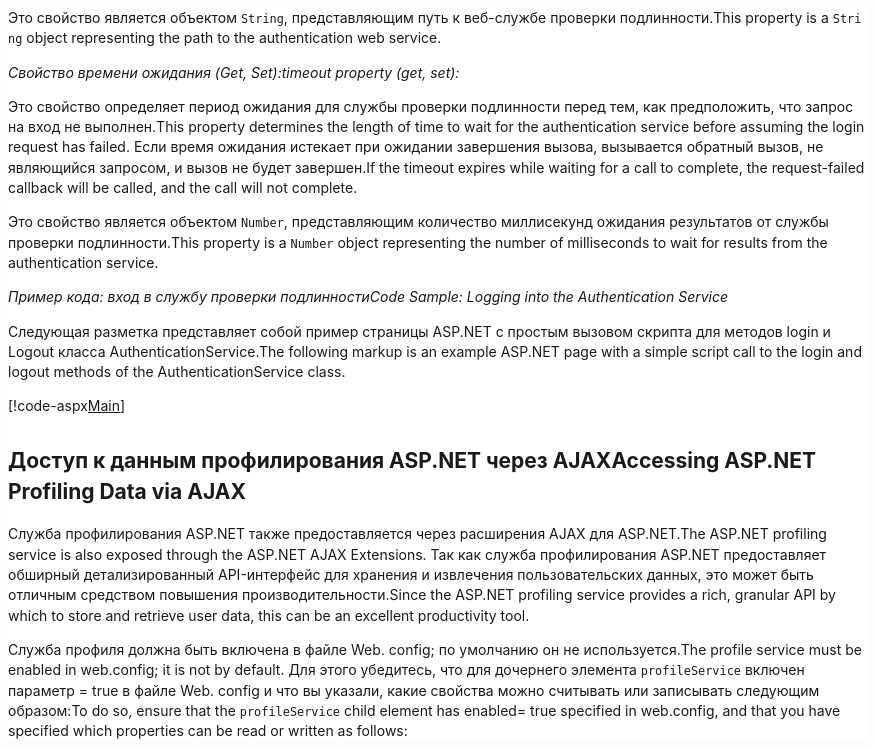 <span data-ttu-id="5098c-246">Это свойство является объектом `String`, представляющим путь к веб-службе проверки подлинности.</span><span class="sxs-lookup"><span data-stu-id="5098c-246">This property is a `String` object representing the path to the authentication web service.</span></span>

<span data-ttu-id="5098c-247">*Свойство времени ожидания (Get, Set):*</span><span class="sxs-lookup"><span data-stu-id="5098c-247">*timeout property (get, set):*</span></span>

<span data-ttu-id="5098c-248">Это свойство определяет период ожидания для службы проверки подлинности перед тем, как предположить, что запрос на вход не выполнен.</span><span class="sxs-lookup"><span data-stu-id="5098c-248">This property determines the length of time to wait for the authentication service before assuming the login request has failed.</span></span> <span data-ttu-id="5098c-249">Если время ожидания истекает при ожидании завершения вызова, вызывается обратный вызов, не являющийся запросом, и вызов не будет завершен.</span><span class="sxs-lookup"><span data-stu-id="5098c-249">If the timeout expires while waiting for a call to complete, the request-failed callback will be called, and the call will not complete.</span></span>

<span data-ttu-id="5098c-250">Это свойство является объектом `Number`, представляющим количество миллисекунд ожидания результатов от службы проверки подлинности.</span><span class="sxs-lookup"><span data-stu-id="5098c-250">This property is a `Number` object representing the number of milliseconds to wait for results from the authentication service.</span></span>

<span data-ttu-id="5098c-251">*Пример кода: вход в службу проверки подлинности*</span><span class="sxs-lookup"><span data-stu-id="5098c-251">*Code Sample: Logging into the Authentication Service*</span></span>

<span data-ttu-id="5098c-252">Следующая разметка представляет собой пример страницы ASP.NET с простым вызовом скрипта для методов login и Logout класса AuthenticationService.</span><span class="sxs-lookup"><span data-stu-id="5098c-252">The following markup is an example ASP.NET page with a simple script call to the login and logout methods of the AuthenticationService class.</span></span>

[!code-aspx[Main](understanding-asp-net-ajax-authentication-and-profile-application-services/samples/sample5.aspx)]

## <a name="accessing-aspnet-profiling-data-via-ajax"></a><span data-ttu-id="5098c-253">Доступ к данным профилирования ASP.NET через AJAX</span><span class="sxs-lookup"><span data-stu-id="5098c-253">Accessing ASP.NET Profiling Data via AJAX</span></span>

<span data-ttu-id="5098c-254">Служба профилирования ASP.NET также предоставляется через расширения AJAX для ASP.NET.</span><span class="sxs-lookup"><span data-stu-id="5098c-254">The ASP.NET profiling service is also exposed through the ASP.NET AJAX Extensions.</span></span> <span data-ttu-id="5098c-255">Так как служба профилирования ASP.NET предоставляет обширный детализированный API-интерфейс для хранения и извлечения пользовательских данных, это может быть отличным средством повышения производительности.</span><span class="sxs-lookup"><span data-stu-id="5098c-255">Since the ASP.NET profiling service provides a rich, granular API by which to store and retrieve user data, this can be an excellent productivity tool.</span></span>

<span data-ttu-id="5098c-256">Служба профиля должна быть включена в файле Web. config; по умолчанию он не используется.</span><span class="sxs-lookup"><span data-stu-id="5098c-256">The profile service must be enabled in web.config; it is not by default.</span></span> <span data-ttu-id="5098c-257">Для этого убедитесь, что для дочернего элемента `profileService` включен параметр = true в файле Web. config и что вы указали, какие свойства можно считывать или записывать следующим образом:</span><span class="sxs-lookup"><span data-stu-id="5098c-257">To do so, ensure that the `profileService` child element has enabled= true specified in web.config, and that you have specified which properties can be read or written as follows:</span></span>
